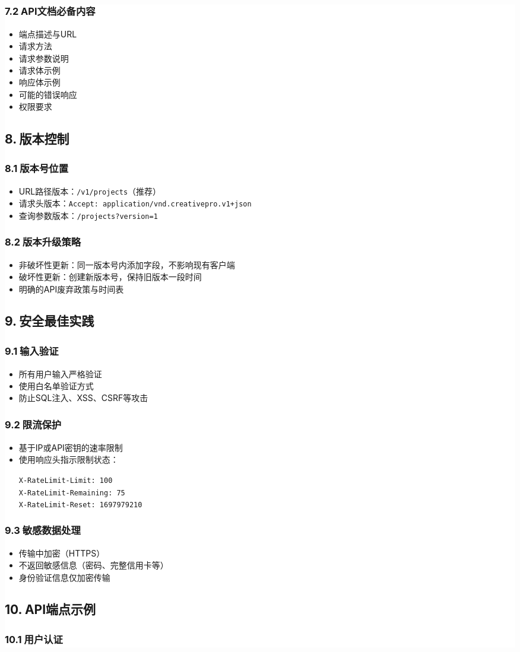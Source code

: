### 7.2 API文档必备内容

- 端点描述与URL
- 请求方法
- 请求参数说明
- 请求体示例
- 响应体示例
- 可能的错误响应
- 权限要求

## 8. 版本控制

### 8.1 版本号位置

- URL路径版本：`/v1/projects`（推荐）
- 请求头版本：`Accept: application/vnd.creativepro.v1+json`
- 查询参数版本：`/projects?version=1`

### 8.2 版本升级策略

- 非破坏性更新：同一版本号内添加字段，不影响现有客户端
- 破坏性更新：创建新版本号，保持旧版本一段时间
- 明确的API废弃政策与时间表

## 9. 安全最佳实践

### 9.1 输入验证

- 所有用户输入严格验证
- 使用白名单验证方式
- 防止SQL注入、XSS、CSRF等攻击

### 9.2 限流保护

- 基于IP或API密钥的速率限制
- 使用响应头指示限制状态：
  ```
  X-RateLimit-Limit: 100
  X-RateLimit-Remaining: 75
  X-RateLimit-Reset: 1697979210
  ```

### 9.3 敏感数据处理

- 传输中加密（HTTPS）
- 不返回敏感信息（密码、完整信用卡等）
- 身份验证信息仅加密传输

## 10. API端点示例

### 10.1 用户认证
